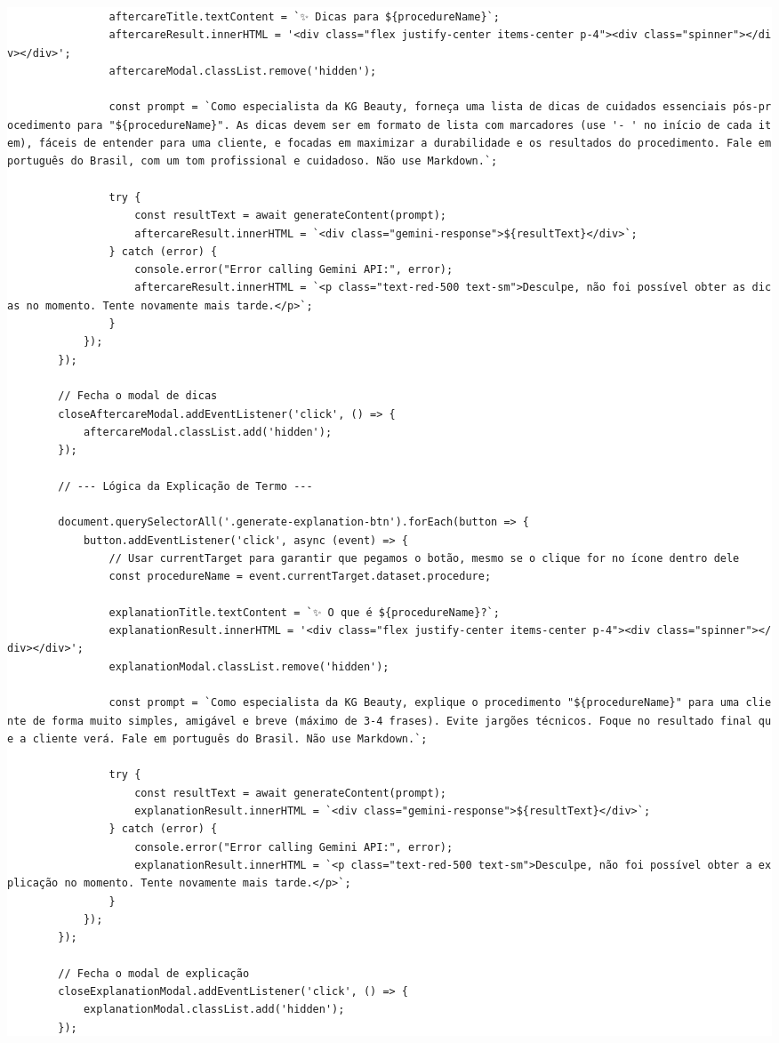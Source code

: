                     aftercareTitle.textContent = `✨ Dicas para ${procedureName}`;
                    aftercareResult.innerHTML = '<div class="flex justify-center items-center p-4"><div class="spinner"></div></div>';
                    aftercareModal.classList.remove('hidden');

                    const prompt = `Como especialista da KG Beauty, forneça uma lista de dicas de cuidados essenciais pós-procedimento para "${procedureName}". As dicas devem ser em formato de lista com marcadores (use '- ' no início de cada item), fáceis de entender para uma cliente, e focadas em maximizar a durabilidade e os resultados do procedimento. Fale em português do Brasil, com um tom profissional e cuidadoso. Não use Markdown.`;
                    
                    try {
                        const resultText = await generateContent(prompt);
                        aftercareResult.innerHTML = `<div class="gemini-response">${resultText}</div>`;
                    } catch (error) {
                        console.error("Error calling Gemini API:", error);
                        aftercareResult.innerHTML = `<p class="text-red-500 text-sm">Desculpe, não foi possível obter as dicas no momento. Tente novamente mais tarde.</p>`;
                    }
                });
            });

            // Fecha o modal de dicas
            closeAftercareModal.addEventListener('click', () => {
                aftercareModal.classList.add('hidden');
            });
            
            // --- Lógica da Explicação de Termo ---
            
            document.querySelectorAll('.generate-explanation-btn').forEach(button => {
                button.addEventListener('click', async (event) => {
                    // Usar currentTarget para garantir que pegamos o botão, mesmo se o clique for no ícone dentro dele
                    const procedureName = event.currentTarget.dataset.procedure;
                    
                    explanationTitle.textContent = `✨ O que é ${procedureName}?`;
                    explanationResult.innerHTML = '<div class="flex justify-center items-center p-4"><div class="spinner"></div></div>';
                    explanationModal.classList.remove('hidden');

                    const prompt = `Como especialista da KG Beauty, explique o procedimento "${procedureName}" para uma cliente de forma muito simples, amigável e breve (máximo de 3-4 frases). Evite jargões técnicos. Foque no resultado final que a cliente verá. Fale em português do Brasil. Não use Markdown.`;
                    
                    try {
                        const resultText = await generateContent(prompt);
                        explanationResult.innerHTML = `<div class="gemini-response">${resultText}</div>`;
                    } catch (error) {
                        console.error("Error calling Gemini API:", error);
                        explanationResult.innerHTML = `<p class="text-red-500 text-sm">Desculpe, não foi possível obter a explicação no momento. Tente novamente mais tarde.</p>`;
                    }
                });
            });

            // Fecha o modal de explicação
            closeExplanationModal.addEventListener('click', () => {
                explanationModal.classList.add('hidden');
            });
